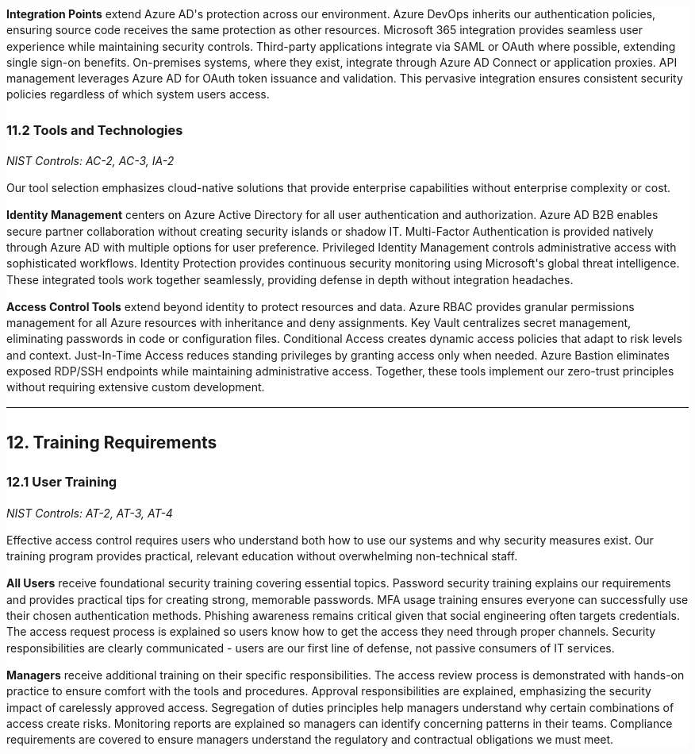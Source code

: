 **Integration Points** extend Azure AD's protection across our environment. Azure DevOps inherits our authentication policies, ensuring source code receives the same protection as other resources. Microsoft 365 integration provides seamless user experience while maintaining security controls. Third-party applications integrate via SAML or OAuth where possible, extending single sign-on benefits. On-premises systems, where they exist, integrate through Azure AD Connect or application proxies. API management leverages Azure AD for OAuth token issuance and validation. This pervasive integration ensures consistent security policies regardless of which system users access.

### 11.2 Tools and Technologies

*NIST Controls: AC-2, AC-3, IA-2*

Our tool selection emphasizes cloud-native solutions that provide enterprise capabilities without enterprise complexity or cost.

**Identity Management** centers on Azure Active Directory for all user authentication and authorization. Azure AD B2B enables secure partner collaboration without creating security islands or shadow IT. Multi-Factor Authentication is provided natively through Azure AD with multiple options for user preference. Privileged Identity Management controls administrative access with sophisticated workflows. Identity Protection provides continuous security monitoring using Microsoft's global threat intelligence. These integrated tools work together seamlessly, providing defense in depth without integration headaches.

**Access Control Tools** extend beyond identity to protect resources and data. Azure RBAC provides granular permissions management for all Azure resources with inheritance and deny assignments. Key Vault centralizes secret management, eliminating passwords in code or configuration files. Conditional Access creates dynamic access policies that adapt to risk levels and context. Just-In-Time Access reduces standing privileges by granting access only when needed. Azure Bastion eliminates exposed RDP/SSH endpoints while maintaining administrative access. Together, these tools implement our zero-trust principles without requiring extensive custom development.

---

## 12. Training Requirements

### 12.1 User Training

*NIST Controls: AT-2, AT-3, AT-4*

Effective access control requires users who understand both how to use our systems and why security measures exist. Our training program provides practical, relevant education without overwhelming non-technical staff.

**All Users** receive foundational security training covering essential topics. Password security training explains our requirements and provides practical tips for creating strong, memorable passwords. MFA usage training ensures everyone can successfully use their chosen authentication methods. Phishing awareness remains critical given that social engineering often targets credentials. The access request process is explained so users know how to get the access they need through proper channels. Security responsibilities are clearly communicated - users are our first line of defense, not passive consumers of IT services.

**Managers** receive additional training on their specific responsibilities. The access review process is demonstrated with hands-on practice to ensure comfort with the tools and procedures. Approval responsibilities are explained, emphasizing the security impact of carelessly approved access. Segregation of duties principles help managers understand why certain combinations of access create risks. Monitoring reports are explained so managers can identify concerning patterns in their teams. Compliance requirements are covered to ensure managers understand the regulatory and contractual obligations we must meet.
